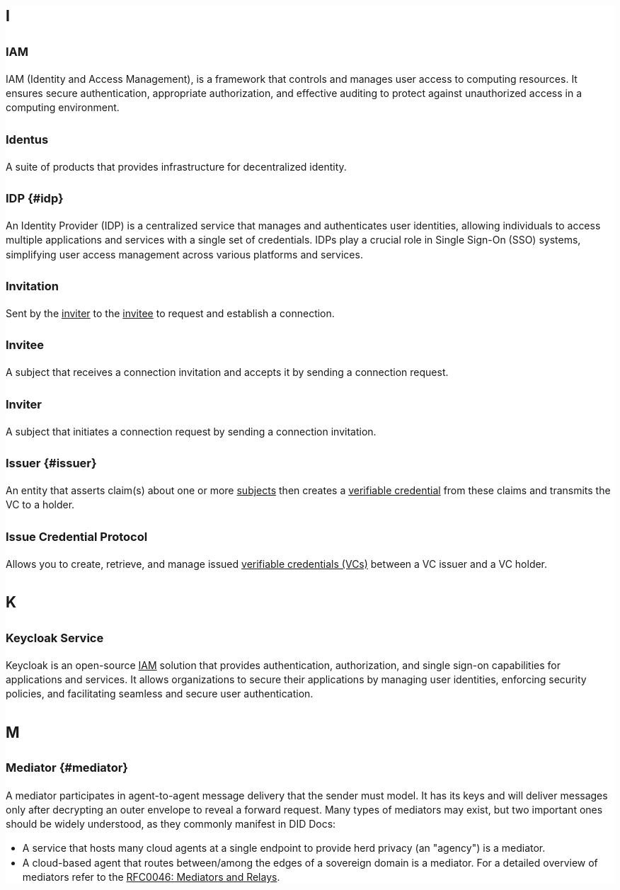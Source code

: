 
## I
### IAM
IAM (Identity and Access Management), is a framework that controls and manages user access to computing resources. It ensures secure authentication, appropriate authorization, and effective auditing to protect against unauthorized access in a computing environment.

### Identus
A suite of products that provides infrastructure for decentralized identity.

### IDP {#idp}
An Identity Provider (IDP) is a centralized service that manages and authenticates user identities, allowing individuals to access multiple applications and services with a single set of credentials. IDPs play a crucial role in Single Sign-On (SSO) systems, simplifying user access management across various platforms and services.

### Invitation
Sent by the [inviter](#inviter) to the [invitee](#invitee) to request and establish a connection.

### Invitee
A subject that receives a connection invitation and accepts it by sending a connection request.

### Inviter
A subject that initiates a connection request by sending a connection invitation.

### Issuer {#issuer}
An entity that asserts claim(s) about one or more [subjects](#did-subject) then creates a [verifiable credential](#verifiable-credential) from these claims and transmits the VC to a holder.

### Issue Credential Protocol
Allows you to create, retrieve, and manage issued [verifiable credentials (VCs)](#verifiable-credential) between a VC issuer and a VC holder.

## K
### Keycloak Service
Keycloak is an open-source [IAM](#iam) solution that provides authentication, authorization, and single sign-on capabilities for applications and services. It allows organizations to secure their applications by managing user identities, enforcing security policies, and facilitating seamless and secure user authentication.


## M
### Mediator {#mediator}
A mediator participates in agent-to-agent message delivery that the sender must model. It has its keys and will deliver messages only after decrypting an outer envelope to reveal a forward request. Many types of mediators may exist, but two important ones should be widely understood, as they commonly manifest in DID Docs:
- A service that hosts many cloud agents at a single endpoint to provide herd privacy (an "agency") is a mediator.
- A cloud-based agent that routes between/among the edges of a sovereign domain is a mediator.
For a detailed overview of mediators refer to the [RFC0046: Mediators and Relays](https://github.com/hyperledger/aries-rfcs/tree/main/concepts/0046-mediators-and-relays).
